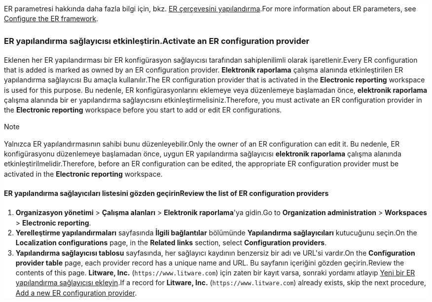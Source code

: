 <span data-ttu-id="d5415-136">ER parametresi hakkında daha fazla bilgi için, bkz. [ER çerçevesini yapılandırma](electronic-reporting-er-configure-parameters.md).</span><span class="sxs-lookup"><span data-stu-id="d5415-136">For more information about ER parameters, see [Configure the ER framework](electronic-reporting-er-configure-parameters.md).</span></span>

### <a name="activate-an-er-configuration-provider"></a><span data-ttu-id="d5415-137">ER yapılandırma sağlayıcısı etkinleştirin.</span><span class="sxs-lookup"><span data-stu-id="d5415-137">Activate an ER configuration provider</span></span>

<span data-ttu-id="d5415-138">Eklenen her ER yapılandırması bir ER konfigürasyon sağlayıcısı tarafından sahiplenilimli olarak işaretlenir.</span><span class="sxs-lookup"><span data-stu-id="d5415-138">Every ER configuration that is added is marked as owned by an ER configuration provider.</span></span> <span data-ttu-id="d5415-139">**Elektronik raporlama** çalışma alanında etkinleştirilen ER yapılandırma sağlayıcısı Bu amaçla kullanılır.</span><span class="sxs-lookup"><span data-stu-id="d5415-139">The ER configuration provider that is activated in the **Electronic reporting** workspace is used for this purpose.</span></span> <span data-ttu-id="d5415-140">Bu nedenle, ER konfigürasyonlarını eklemeye veya düzenlemeye başlamadan önce, **elektronik raporlama** çalışma alanında bir er yapılandırma sağlayıcısını etkinleştirmelisiniz.</span><span class="sxs-lookup"><span data-stu-id="d5415-140">Therefore, you must activate an ER configuration provider in the **Electronic reporting** workspace before you start to add or edit ER configurations.</span></span>

> [!NOTE]
> <span data-ttu-id="d5415-141">Yalnızca ER yapılandırmasının sahibi bunu düzenleyebilir.</span><span class="sxs-lookup"><span data-stu-id="d5415-141">Only the owner of an ER configuration can edit it.</span></span> <span data-ttu-id="d5415-142">Bu nedenle, ER konfigürasyonu düzenlemeye başlamadan önce, uygun ER yapılandırma sağlayıcısı **elektronik raporlama** çalışma alanında etkinleştirilmelidir.</span><span class="sxs-lookup"><span data-stu-id="d5415-142">Therefore, before an ER configuration can be edited, the appropriate ER configuration provider must be activated in the **Electronic reporting** workspace.</span></span>

#### <a name="review-the-list-of-er-configuration-providers"></a><span data-ttu-id="d5415-143">ER yapılandırma sağlayıcıları listesini gözden geçirin</span><span class="sxs-lookup"><span data-stu-id="d5415-143">Review the list of ER configuration providers</span></span>

1. <span data-ttu-id="d5415-144">**Organizasyon yönetimi** \> **Çalışma alanları** \> **Elektronik raporlama**'ya gidin.</span><span class="sxs-lookup"><span data-stu-id="d5415-144">Go to **Organization administration** \> **Workspaces** \> **Electronic reporting**.</span></span>
2. <span data-ttu-id="d5415-145">**Yerelleştirme yapılandırmaları** sayfasında **İlgili bağlantılar** bölümünde **Yapılandırma sağlayıcıları** kutucuğunu seçin.</span><span class="sxs-lookup"><span data-stu-id="d5415-145">On the **Localization configurations** page, in the **Related links** section, select **Configuration providers**.</span></span>
3. <span data-ttu-id="d5415-146">**Yapılandırma sağlayıcısı tablosu** sayfasında, her sağlayıcı kaydının benzersiz bir adı ve URL'si vardır.</span><span class="sxs-lookup"><span data-stu-id="d5415-146">On the **Configuration provider table** page, each provider record has a unique name and URL.</span></span> <span data-ttu-id="d5415-147">Bu sayfanın içeriğini gözden geçirin.</span><span class="sxs-lookup"><span data-stu-id="d5415-147">Review the contents of this page.</span></span> <span data-ttu-id="d5415-148">**Litware, Inc.** (`https://www.litware.com`) için zaten bir kayıt varsa, sonraki yordamı atlayıp [Yeni bir ER yapılandırma sağlayıcısı ekleyin](#AddProvider).</span><span class="sxs-lookup"><span data-stu-id="d5415-148">If a record for **Litware, Inc.** (`https://www.litware.com`) already exists, skip the next procedure, [Add a new ER configuration provider](#AddProvider).</span></span>
